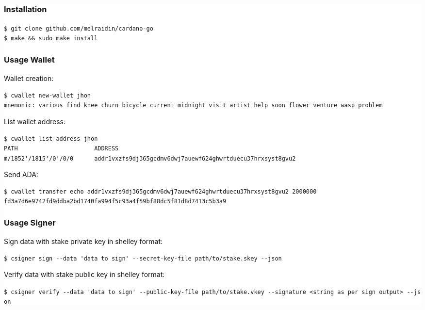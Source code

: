 ### Installation

```
$ git clone github.com/melraidin/cardano-go
$ make && sudo make install
```

### Usage Wallet

Wallet creation:

```
$ cwallet new-wallet jhon
mnemonic: various find knee churn bicycle current midnight visit artist help soon flower venture wasp problem
```

List wallet address:

```
$ cwallet list-address jhon
PATH                      ADDRESS
m/1852'/1815'/0'/0/0      addr1vxzfs9dj365gcdmv6dwj7auewf624ghwrtduecu37hrxsyst8gvu2
```

Send ADA:

```
$ cwallet transfer echo addr1vxzfs9dj365gcdmv6dwj7auewf624ghwrtduecu37hrxsyst8gvu2 2000000
fd3a7d6e9742fd9ddba2bd1740fa994f5c93a4f59bf88dc5f81d8d7413c5b3a9
```

### Usage Signer

Sign data with stake private key in shelley format:

```
$ csigner sign --data 'data to sign' --secret-key-file path/to/stake.skey --json
```

Verify data with stake public key in shelley format:
```
$ csigner verify --data 'data to sign' --public-key-file path/to/stake.vkey --signature <string as per sign output> --json
```
